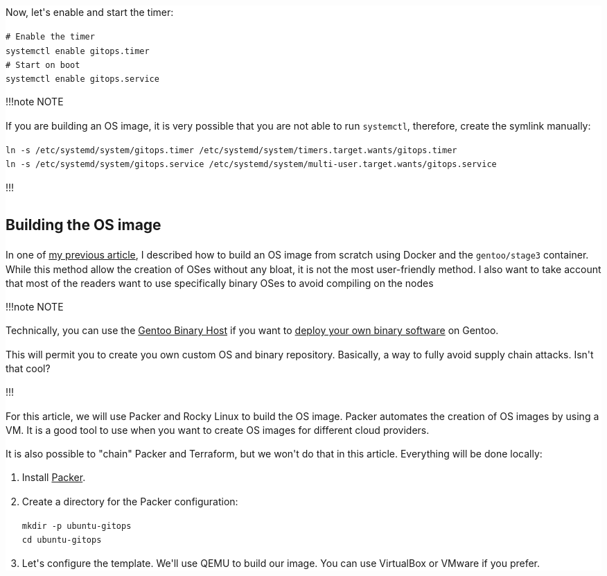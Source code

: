 Now, let's enable and start the timer:

```shell
# Enable the timer
systemctl enable gitops.timer
# Start on boot
systemctl enable gitops.service
```

!!!note NOTE

If you are building an OS image, it is very possible that you are not able to run `systemctl`, therefore, create the symlink manually:

```shell
ln -s /etc/systemd/system/gitops.timer /etc/systemd/system/timers.target.wants/gitops.timer
ln -s /etc/systemd/system/gitops.service /etc/systemd/system/multi-user.target.wants/gitops.service
```

!!!

## Building the OS image

In one of [my previous article](/blog/2023-09-16-road-to-replicable-infrastructure#building-the-squashfs-image), I described how to build an OS image from scratch using Docker and the `gentoo/stage3` container. While this method allow the creation of OSes without any bloat, it is not the most user-friendly method. I also want to take account that most of the readers want to use specifically binary OSes to avoid compiling on the nodes

!!!note NOTE

Technically, you can use the [Gentoo Binary Host](https://wiki.gentoo.org/wiki/Gentoo_Binary_Host_Quickstart) if you want to [deploy your own binary software](https://wiki.gentoo.org/wiki/Binary_package_guide) on Gentoo.

This will permit you to create you own custom OS and binary repository. Basically, a way to fully avoid supply chain attacks. Isn't that cool?

!!!

For this article, we will use Packer and Rocky Linux to build the OS image. Packer automates the creation of OS images by using a VM. It is a good tool to use when you want to create OS images for different cloud providers.

It is also possible to "chain" Packer and Terraform, but we won't do that in this article. Everything will be done locally:

1. Install [Packer](https://www.packer.io).

2. Create a directory for the Packer configuration:

   ```shell
   mkdir -p ubuntu-gitops
   cd ubuntu-gitops
   ```

3. Let's configure the template. We'll use QEMU to build our image. You can use VirtualBox or VMware if you prefer.
